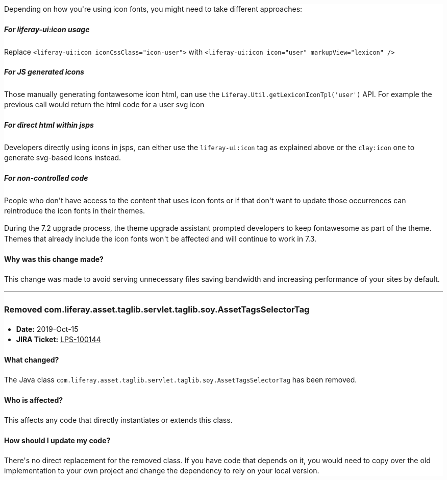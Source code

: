 Depending on how you're using icon fonts, you might need to take different
approaches:

##### For liferay-ui:icon usage

Replace `<liferay-ui:icon iconCssClass="icon-user">` with
`<liferay-ui:icon icon="user" markupView="lexicon" />`

##### For JS generated icons

Those manually generating fontawesome icon html, can use the
`Liferay.Util.getLexiconIconTpl('user')` API. For example the previous call
would return the html code for a user svg icon

##### For direct html within jsps

Developers directly using icons in jsps, can either use the `liferay-ui:icon`
tag as explained above or the `clay:icon` one to generate svg-based icons
instead.

##### For non-controlled code

People who don't have access to the content that uses icon fonts or if that
don't want to update those occurrences can reintroduce the icon fonts in their
themes.

During the 7.2 upgrade process, the theme upgrade assistant prompted developers
to keep fontawesome as part of the theme. Themes that already include the icon
fonts won't be affected and will continue to work in 7.3.

#### Why was this change made?

This change was made to avoid serving unnecessary files saving bandwidth and
increasing performance of your sites by default.

---------------------------------------

### Removed com.liferay.asset.taglib.servlet.taglib.soy.AssetTagsSelectorTag
- **Date:** 2019-Oct-15
- **JIRA Ticket:** [LPS-100144](https://issues.liferay.com/browse/LPS-100144)

#### What changed?

The Java class
`com.liferay.asset.taglib.servlet.taglib.soy.AssetTagsSelectorTag` has been
removed.

#### Who is affected?

This affects any code that directly instantiates or extends this class.

#### How should I update my code?

There's no direct replacement for the removed class. If you have code that
depends on it, you would need to copy over the old implementation to your own
project and change the dependency to rely on your local version.
